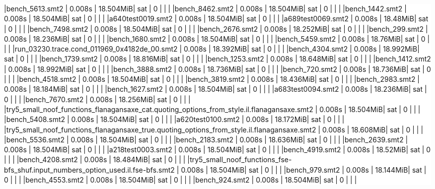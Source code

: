 |bench_5613.smt2                                              |    0.008s | 18.504MiB| sat | 0 |  |  |
|bench_8462.smt2                                              |    0.008s | 18.504MiB| sat | 0 |  |  |
|bench_1442.smt2                                              |    0.008s | 18.504MiB| sat | 0 |  |  |
|a640test0019.smt2                                            |    0.008s | 18.504MiB| sat | 0 |  |  |
|a689test0069.smt2                                            |    0.008s | 18.48MiB| sat | 0 |  |  |
|bench_7498.smt2                                              |    0.008s | 18.504MiB| sat | 0 |  |  |
|bench_2676.smt2                                              |    0.008s | 18.252MiB| sat | 0 |  |  |
|bench_299.smt2                                               |    0.008s | 18.236MiB| sat | 0 |  |  |
|bench_1680.smt2                                              |    0.008s | 18.504MiB| sat | 0 |  |  |
|bench_5459.smt2                                              |    0.008s | 18.76MiB| sat | 0 |  |  |
|run_03230.trace.cond_011969_0x4182de_00.smt2                 |    0.008s | 18.392MiB| sat | 0 |  |  |
|bench_4304.smt2                                              |    0.008s | 18.992MiB| sat | 0 |  |  |
|bench_1739.smt2                                              |    0.008s | 18.816MiB| sat | 0 |  |  |
|bench_1253.smt2                                              |    0.008s | 18.648MiB| sat | 0 |  |  |
|bench_1412.smt2                                              |    0.008s | 18.992MiB| sat | 0 |  |  |
|bench_3888.smt2                                              |    0.008s | 18.736MiB| sat | 0 |  |  |
|bench_720.smt2                                               |    0.008s | 18.736MiB| sat | 0 |  |  |
|bench_4518.smt2                                              |    0.008s | 18.504MiB| sat | 0 |  |  |
|bench_3819.smt2                                              |    0.008s | 18.436MiB| sat | 0 |  |  |
|bench_2983.smt2                                              |    0.008s | 18.184MiB| sat | 0 |  |  |
|bench_1627.smt2                                              |    0.008s | 18.504MiB| sat | 0 |  |  |
|a683test0094.smt2                                            |    0.008s | 18.236MiB| sat | 0 |  |  |
|bench_7670.smt2                                              |    0.008s | 18.256MiB| sat | 0 |  |  |
|try5_small_noof_functions_flanagansaxe_cat.quoting_options_from_style.il.flanagansaxe.smt2 |    0.008s | 18.504MiB| sat | 0 |  |  |
|bench_5408.smt2                                              |    0.008s | 18.504MiB| sat | 0 |  |  |
|a620test0100.smt2                                            |    0.008s | 18.172MiB| sat | 0 |  |  |
|try5_small_noof_functions_flanagansaxe_true.quoting_options_from_style.il.flanagansaxe.smt2 |    0.008s | 18.608MiB| sat | 0 |  |  |
|bench_5536.smt2                                              |    0.008s | 18.504MiB| sat | 0 |  |  |
|bench_2183.smt2                                              |    0.008s | 18.636MiB| sat | 0 |  |  |
|bench_2639.smt2                                              |    0.008s | 18.504MiB| sat | 0 |  |  |
|a218test0003.smt2                                            |    0.008s | 18.504MiB| sat | 0 |  |  |
|bench_4919.smt2                                              |    0.008s | 18.52MiB| sat | 0 |  |  |
|bench_4208.smt2                                              |    0.008s | 18.484MiB| sat | 0 |  |  |
|try5_small_noof_functions_fse-bfs_shuf.input_numbers_option_used.il.fse-bfs.smt2 |    0.008s | 18.504MiB| sat | 0 |  |  |
|bench_979.smt2                                               |    0.008s | 18.144MiB| sat | 0 |  |  |
|bench_4553.smt2                                              |    0.008s | 18.504MiB| sat | 0 |  |  |
|bench_924.smt2                                               |    0.008s | 18.504MiB| sat | 0 |  |  |